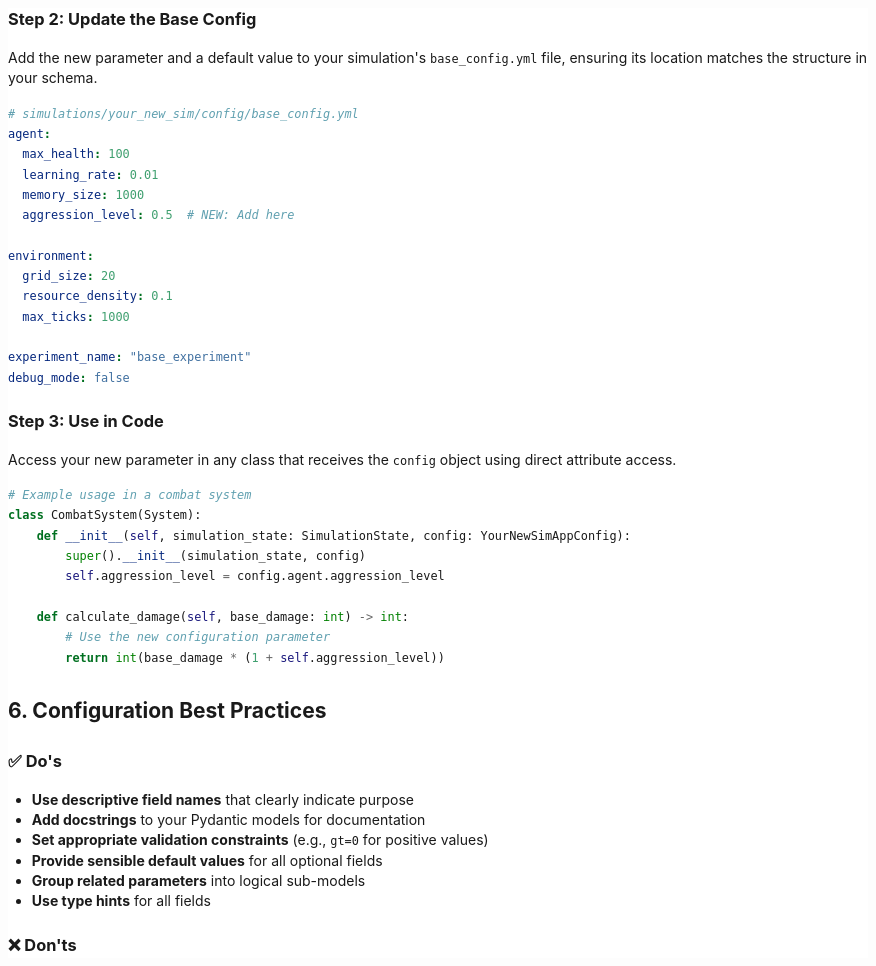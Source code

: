 ### Step 2: Update the Base Config

Add the new parameter and a default value to your simulation's `base_config.yml` file, ensuring its location matches the structure in your schema.

```yaml
# simulations/your_new_sim/config/base_config.yml
agent:
  max_health: 100
  learning_rate: 0.01
  memory_size: 1000
  aggression_level: 0.5  # NEW: Add here

environment:
  grid_size: 20
  resource_density: 0.1
  max_ticks: 1000

experiment_name: "base_experiment"
debug_mode: false
```

### Step 3: Use in Code

Access your new parameter in any class that receives the `config` object using direct attribute access.

```python
# Example usage in a combat system
class CombatSystem(System):
    def __init__(self, simulation_state: SimulationState, config: YourNewSimAppConfig):
        super().__init__(simulation_state, config)
        self.aggression_level = config.agent.aggression_level
    
    def calculate_damage(self, base_damage: int) -> int:
        # Use the new configuration parameter
        return int(base_damage * (1 + self.aggression_level))
```

## 6. Configuration Best Practices

### ✅ Do's

- **Use descriptive field names** that clearly indicate purpose
- **Add docstrings** to your Pydantic models for documentation
- **Set appropriate validation constraints** (e.g., `gt=0` for positive values)
- **Provide sensible default values** for all optional fields
- **Group related parameters** into logical sub-models
- **Use type hints** for all fields

### ❌ Don'ts
